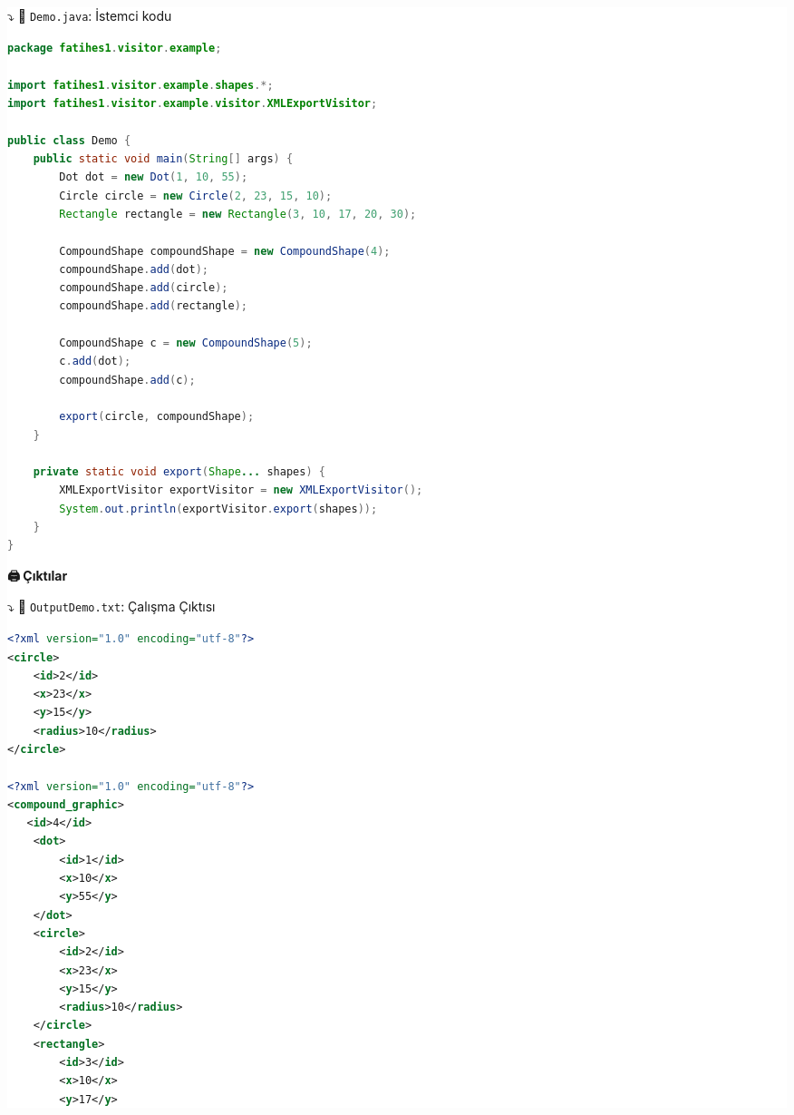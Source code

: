 ```java
```

⤵️ 📄 `Demo.java`: İstemci kodu

```java
package fatihes1.visitor.example;

import fatihes1.visitor.example.shapes.*;
import fatihes1.visitor.example.visitor.XMLExportVisitor;

public class Demo {
    public static void main(String[] args) {
        Dot dot = new Dot(1, 10, 55);
        Circle circle = new Circle(2, 23, 15, 10);
        Rectangle rectangle = new Rectangle(3, 10, 17, 20, 30);

        CompoundShape compoundShape = new CompoundShape(4);
        compoundShape.add(dot);
        compoundShape.add(circle);
        compoundShape.add(rectangle);

        CompoundShape c = new CompoundShape(5);
        c.add(dot);
        compoundShape.add(c);

        export(circle, compoundShape);
    }

    private static void export(Shape... shapes) {
        XMLExportVisitor exportVisitor = new XMLExportVisitor();
        System.out.println(exportVisitor.export(shapes));
    }
}
```

**🖨️ Çıktılar**

⤵️ 📄 `OutputDemo.txt`: Çalışma Çıktısı

```xml
<?xml version="1.0" encoding="utf-8"?>
<circle>
    <id>2</id>
    <x>23</x>
    <y>15</y>
    <radius>10</radius>
</circle>

<?xml version="1.0" encoding="utf-8"?>
<compound_graphic>
   <id>4</id>
    <dot>
        <id>1</id>
        <x>10</x>
        <y>55</y>
    </dot>
    <circle>
        <id>2</id>
        <x>23</x>
        <y>15</y>
        <radius>10</radius>
    </circle>
    <rectangle>
        <id>3</id>
        <x>10</x>
        <y>17</y>
```